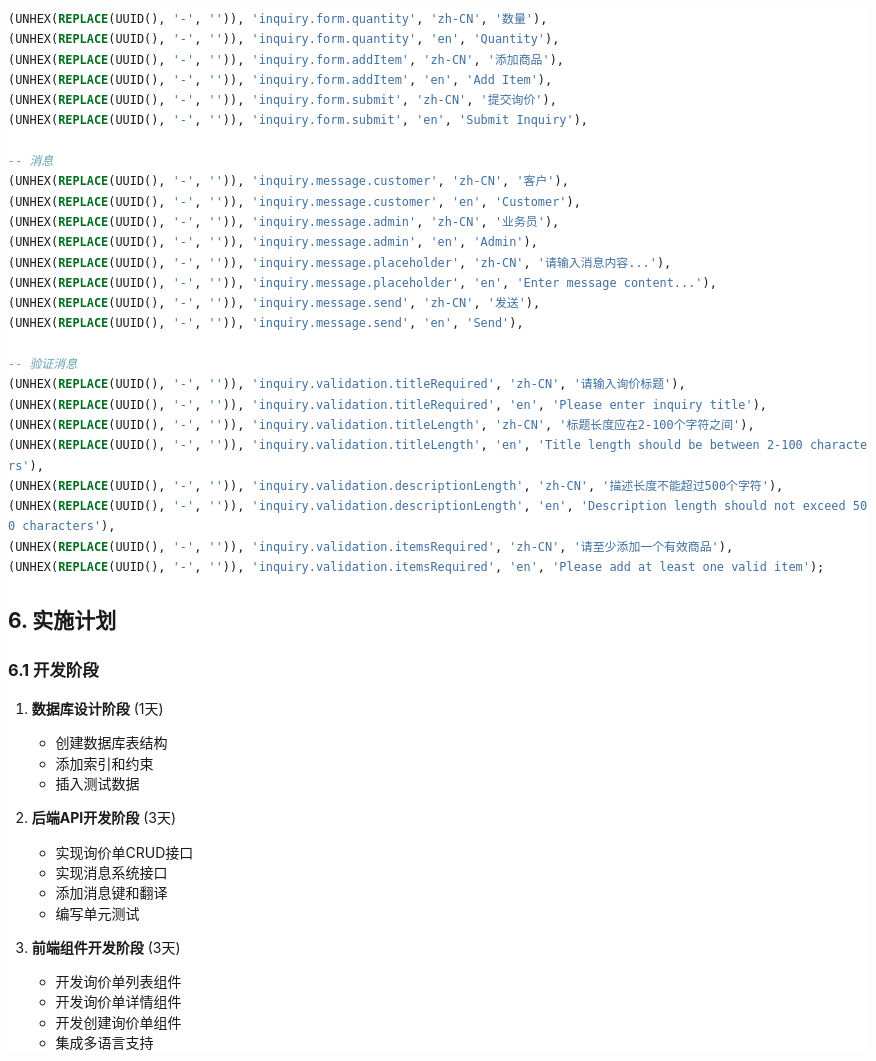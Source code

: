 ```sql
(UNHEX(REPLACE(UUID(), '-', '')), 'inquiry.form.quantity', 'zh-CN', '数量'),
(UNHEX(REPLACE(UUID(), '-', '')), 'inquiry.form.quantity', 'en', 'Quantity'),
(UNHEX(REPLACE(UUID(), '-', '')), 'inquiry.form.addItem', 'zh-CN', '添加商品'),
(UNHEX(REPLACE(UUID(), '-', '')), 'inquiry.form.addItem', 'en', 'Add Item'),
(UNHEX(REPLACE(UUID(), '-', '')), 'inquiry.form.submit', 'zh-CN', '提交询价'),
(UNHEX(REPLACE(UUID(), '-', '')), 'inquiry.form.submit', 'en', 'Submit Inquiry'),

-- 消息
(UNHEX(REPLACE(UUID(), '-', '')), 'inquiry.message.customer', 'zh-CN', '客户'),
(UNHEX(REPLACE(UUID(), '-', '')), 'inquiry.message.customer', 'en', 'Customer'),
(UNHEX(REPLACE(UUID(), '-', '')), 'inquiry.message.admin', 'zh-CN', '业务员'),
(UNHEX(REPLACE(UUID(), '-', '')), 'inquiry.message.admin', 'en', 'Admin'),
(UNHEX(REPLACE(UUID(), '-', '')), 'inquiry.message.placeholder', 'zh-CN', '请输入消息内容...'),
(UNHEX(REPLACE(UUID(), '-', '')), 'inquiry.message.placeholder', 'en', 'Enter message content...'),
(UNHEX(REPLACE(UUID(), '-', '')), 'inquiry.message.send', 'zh-CN', '发送'),
(UNHEX(REPLACE(UUID(), '-', '')), 'inquiry.message.send', 'en', 'Send'),

-- 验证消息
(UNHEX(REPLACE(UUID(), '-', '')), 'inquiry.validation.titleRequired', 'zh-CN', '请输入询价标题'),
(UNHEX(REPLACE(UUID(), '-', '')), 'inquiry.validation.titleRequired', 'en', 'Please enter inquiry title'),
(UNHEX(REPLACE(UUID(), '-', '')), 'inquiry.validation.titleLength', 'zh-CN', '标题长度应在2-100个字符之间'),
(UNHEX(REPLACE(UUID(), '-', '')), 'inquiry.validation.titleLength', 'en', 'Title length should be between 2-100 characters'),
(UNHEX(REPLACE(UUID(), '-', '')), 'inquiry.validation.descriptionLength', 'zh-CN', '描述长度不能超过500个字符'),
(UNHEX(REPLACE(UUID(), '-', '')), 'inquiry.validation.descriptionLength', 'en', 'Description length should not exceed 500 characters'),
(UNHEX(REPLACE(UUID(), '-', '')), 'inquiry.validation.itemsRequired', 'zh-CN', '请至少添加一个有效商品'),
(UNHEX(REPLACE(UUID(), '-', '')), 'inquiry.validation.itemsRequired', 'en', 'Please add at least one valid item');
```

## 6. 实施计划

### 6.1 开发阶段

1. **数据库设计阶段** (1天)
   - 创建数据库表结构
   - 添加索引和约束
   - 插入测试数据

2. **后端API开发阶段** (3天)
   - 实现询价单CRUD接口
   - 实现消息系统接口
   - 添加消息键和翻译
   - 编写单元测试

3. **前端组件开发阶段** (3天)
   - 开发询价单列表组件
   - 开发询价单详情组件
   - 开发创建询价单组件
   - 集成多语言支持
